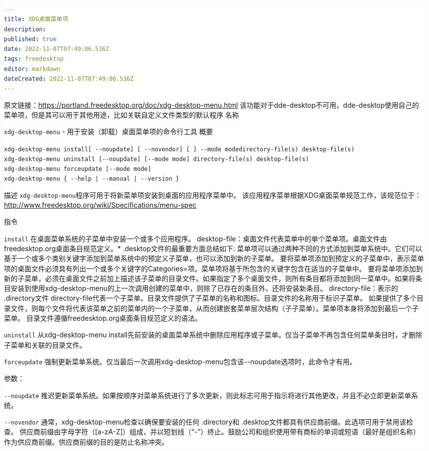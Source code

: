 ```yaml
---
title: XDG桌面菜单项
description: 
published: true
date: 2022-11-07T07:49:06.536Z
tags: freedesktop
editor: markdown
dateCreated: 2022-11-07T07:49:06.536Z
---
```


原文链接：https://portland.freedesktop.org/doc/xdg-desktop-menu.html
该功能对于dde-desktop不可用，dde-desktop使用自己的菜单项，但是其可以用于其他用途，比如关联自定义文件类型的默认程序
名称

`xdg-desktop-menu` - 用于安装（卸载）桌面菜单项的命令行工具
概要
```
xdg-desktop-menu install[ --noupdate] [ --novendor] [ ] --mode modedirectory-file(s) desktop-file(s)
xdg-desktop-menu uninstall [--noupdate] [--mode mode] directory-file(s) desktop-file(s)
xdg-desktop-menu forceupdate [--mode mode]
xdg-desktop-menu { --help | --manual | --version }
```
描述
`xdg-desktop-menu`程序可用于将新菜单项安装到桌面的应用程序菜单中。
    该应用程序菜单根据XDG桌面菜单规范工作，该规范位于：http://www.freedesktop.org/wiki/Specifications/menu-spec

指令

`install`
在桌面菜单系统的子菜单中安装一个或多个应用程序。
    desktop-file：桌面文件代表菜单中的单个菜单项。桌面文件由freedesktop.org桌面条目规范定义。* .desktop文件的最重要方面总结如下:
        菜单项可以通过两种不同的方式添加到菜单系统中。它们可以基于一个或多个类别关键字添加到菜单系统中的预定义子菜单，也可以添加到新的子菜单。
        要将菜单项添加到预定义的子菜单中，表示菜单项的桌面文件必须具有列出一个或多个关键字的Categories=项。菜单项将基于所包含的关键字包含在适当的子菜单中。
        要将菜单项添加到新的子菜单，必须在桌面文件之前加上描述该子菜单的目录文件。如果指定了多个桌面文件，则所有条目都将添加到同一菜单中。如果将条目安装到使用xdg-desktop-menu的上一次调用创建的菜单中，则除了已存在的条目外，还将安装新条目。
        directory-file：表示的 .directory文件 directory-file代表一个子菜单。目录文件提供了子菜单的名称和图标。目录文件的名称用于标识子菜单。
        如果提供了多个目录文件，则每个文件将代表该菜单之前的菜单内的一个子菜单，从而创建嵌套菜单层次结构（子子菜单）。菜单项本身将添加到最后一个子菜单。
        目录文件遵循freedesktop.org桌面条目规范定义的语法。

`uninstall`
从xdg-desktop-menu install先前安装的桌面菜单系统中删除应用程序或子菜单。仅当子菜单不再包含任何菜单条目时，才删除子菜单和关联的目录文件。

`forceupdate`
强制更新菜单系统。仅当最后一次调用xdg-desktop-menu包含该--noupdate选项时，此命令才有用。

参数：

`--noupdate`
推迟更新菜单系统。如果按顺序对菜单系统进行了多次更新，则此标志可用于指示将进行其他更改，并且不必立即更新菜单系统。

`--novendor`
通常，xdg-desktop-menu检查以确保要安装的任何 .directory和 .desktop文件都具有供应商前缀。此选项可用于禁用该检查。
供应商前缀由字母字符（[a-zA-Z]）组成，并以短划线（“-”）终止。鼓励公司和组织使用带有商标的单词或短语（最好是组织名称）作为供应商前缀。供应商前缀的目的是防止名称冲突。
